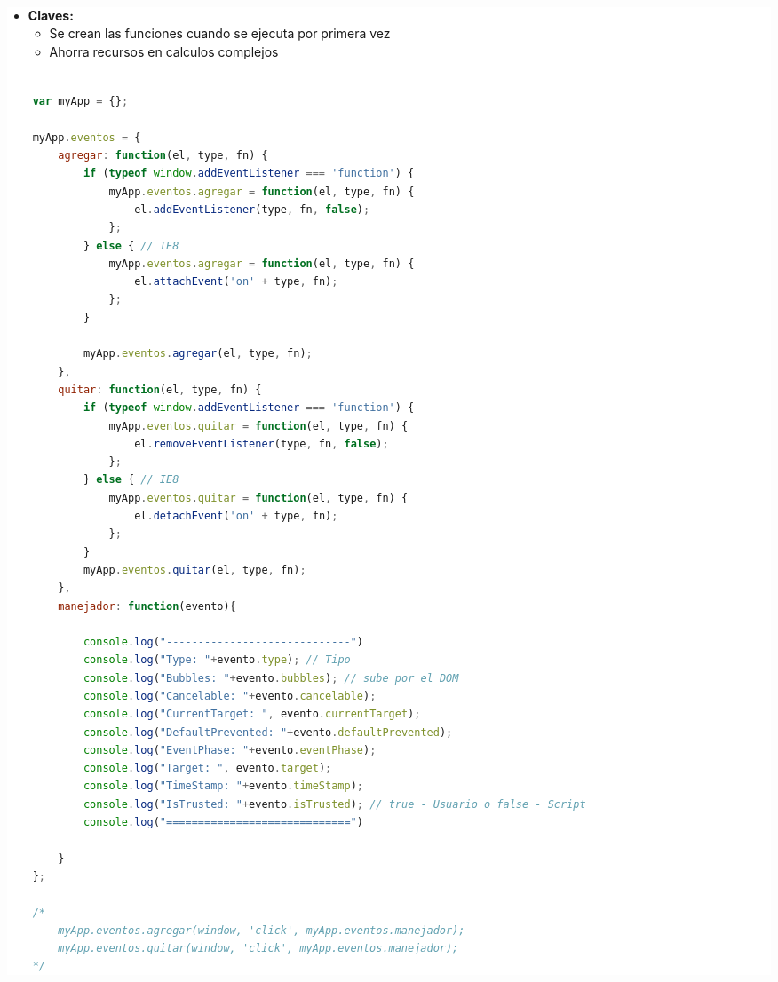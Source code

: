 - **Claves:**
    - Se crean las funciones cuando se ejecuta por primera vez 
    - Ahorra recursos en calculos complejos
```javascript
    
    var myApp = {};
    
    myApp.eventos = {
        agregar: function(el, type, fn) {
            if (typeof window.addEventListener === 'function') {
                myApp.eventos.agregar = function(el, type, fn) {
                    el.addEventListener(type, fn, false);
                };
            } else { // IE8
                myApp.eventos.agregar = function(el, type, fn) {
                    el.attachEvent('on' + type, fn);
                };
            }
            
            myApp.eventos.agregar(el, type, fn);
        },
        quitar: function(el, type, fn) {
            if (typeof window.addEventListener === 'function') {
                myApp.eventos.quitar = function(el, type, fn) {
                    el.removeEventListener(type, fn, false);
                };
            } else { // IE8
                myApp.eventos.quitar = function(el, type, fn) {
                    el.detachEvent('on' + type, fn);
                };
            }
            myApp.eventos.quitar(el, type, fn);
        },
        manejador: function(evento){
        
            console.log("-----------------------------")
            console.log("Type: "+evento.type); // Tipo
            console.log("Bubbles: "+evento.bubbles); // sube por el DOM
            console.log("Cancelable: "+evento.cancelable);
            console.log("CurrentTarget: ", evento.currentTarget);
            console.log("DefaultPrevented: "+evento.defaultPrevented);
            console.log("EventPhase: "+evento.eventPhase);
            console.log("Target: ", evento.target);
            console.log("TimeStamp: "+evento.timeStamp);
            console.log("IsTrusted: "+evento.isTrusted); // true - Usuario o false - Script
            console.log("=============================")
        
        }
    };
    
    /*
        myApp.eventos.agregar(window, 'click', myApp.eventos.manejador);
        myApp.eventos.quitar(window, 'click', myApp.eventos.manejador);
    */

```
